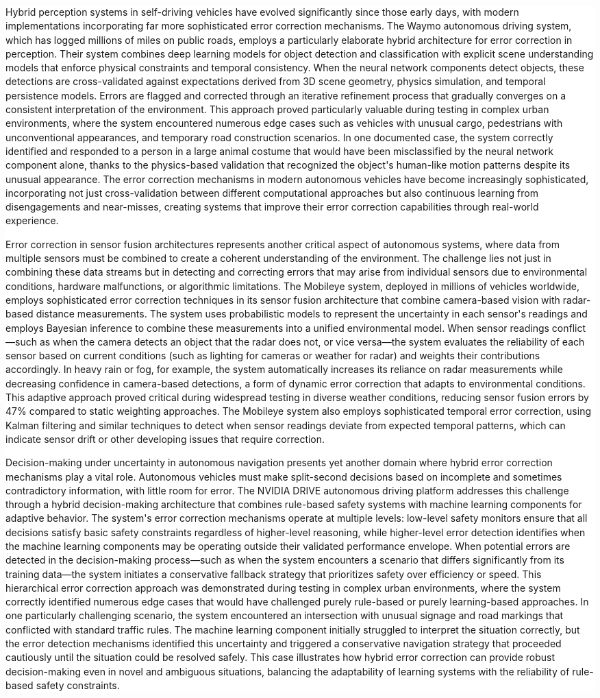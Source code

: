 Hybrid perception systems in self-driving vehicles have evolved significantly since those early days, with modern implementations incorporating far more sophisticated error correction mechanisms. The Waymo autonomous driving system, which has logged millions of miles on public roads, employs a particularly elaborate hybrid architecture for error correction in perception. Their system combines deep learning models for object detection and classification with explicit scene understanding models that enforce physical constraints and temporal consistency. When the neural network components detect objects, these detections are cross-validated against expectations derived from 3D scene geometry, physics simulation, and temporal persistence models. Errors are flagged and corrected through an iterative refinement process that gradually converges on a consistent interpretation of the environment. This approach proved particularly valuable during testing in complex urban environments, where the system encountered numerous edge cases such as vehicles with unusual cargo, pedestrians with unconventional appearances, and temporary road construction scenarios. In one documented case, the system correctly identified and responded to a person in a large animal costume that would have been misclassified by the neural network component alone, thanks to the physics-based validation that recognized the object's human-like motion patterns despite its unusual appearance. The error correction mechanisms in modern autonomous vehicles have become increasingly sophisticated, incorporating not just cross-validation between different computational approaches but also continuous learning from disengagements and near-misses, creating systems that improve their error correction capabilities through real-world experience.

Error correction in sensor fusion architectures represents another critical aspect of autonomous systems, where data from multiple sensors must be combined to create a coherent understanding of the environment. The challenge lies not just in combining these data streams but in detecting and correcting errors that may arise from individual sensors due to environmental conditions, hardware malfunctions, or algorithmic limitations. The Mobileye system, deployed in millions of vehicles worldwide, employs sophisticated error correction techniques in its sensor fusion architecture that combine camera-based vision with radar-based distance measurements. The system uses probabilistic models to represent the uncertainty in each sensor's readings and employs Bayesian inference to combine these measurements into a unified environmental model. When sensor readings conflict—such as when the camera detects an object that the radar does not, or vice versa—the system evaluates the reliability of each sensor based on current conditions (such as lighting for cameras or weather for radar) and weights their contributions accordingly. In heavy rain or fog, for example, the system automatically increases its reliance on radar measurements while decreasing confidence in camera-based detections, a form of dynamic error correction that adapts to environmental conditions. This adaptive approach proved critical during widespread testing in diverse weather conditions, reducing sensor fusion errors by 47% compared to static weighting approaches. The Mobileye system also employs sophisticated temporal error correction, using Kalman filtering and similar techniques to detect when sensor readings deviate from expected temporal patterns, which can indicate sensor drift or other developing issues that require correction.

Decision-making under uncertainty in autonomous navigation presents yet another domain where hybrid error correction mechanisms play a vital role. Autonomous vehicles must make split-second decisions based on incomplete and sometimes contradictory information, with little room for error. The NVIDIA DRIVE autonomous driving platform addresses this challenge through a hybrid decision-making architecture that combines rule-based safety systems with machine learning components for adaptive behavior. The system's error correction mechanisms operate at multiple levels: low-level safety monitors ensure that all decisions satisfy basic safety constraints regardless of higher-level reasoning, while higher-level error detection identifies when the machine learning components may be operating outside their validated performance envelope. When potential errors are detected in the decision-making process—such as when the system encounters a scenario that differs significantly from its training data—the system initiates a conservative fallback strategy that prioritizes safety over efficiency or speed. This hierarchical error correction approach was demonstrated during testing in complex urban environments, where the system correctly identified numerous edge cases that would have challenged purely rule-based or purely learning-based approaches. In one particularly challenging scenario, the system encountered an intersection with unusual signage and road markings that conflicted with standard traffic rules. The machine learning component initially struggled to interpret the situation correctly, but the error detection mechanisms identified this uncertainty and triggered a conservative navigation strategy that proceeded cautiously until the situation could be resolved safely. This case illustrates how hybrid error correction can provide robust decision-making even in novel and ambiguous situations, balancing the adaptability of learning systems with the reliability of rule-based safety constraints.
